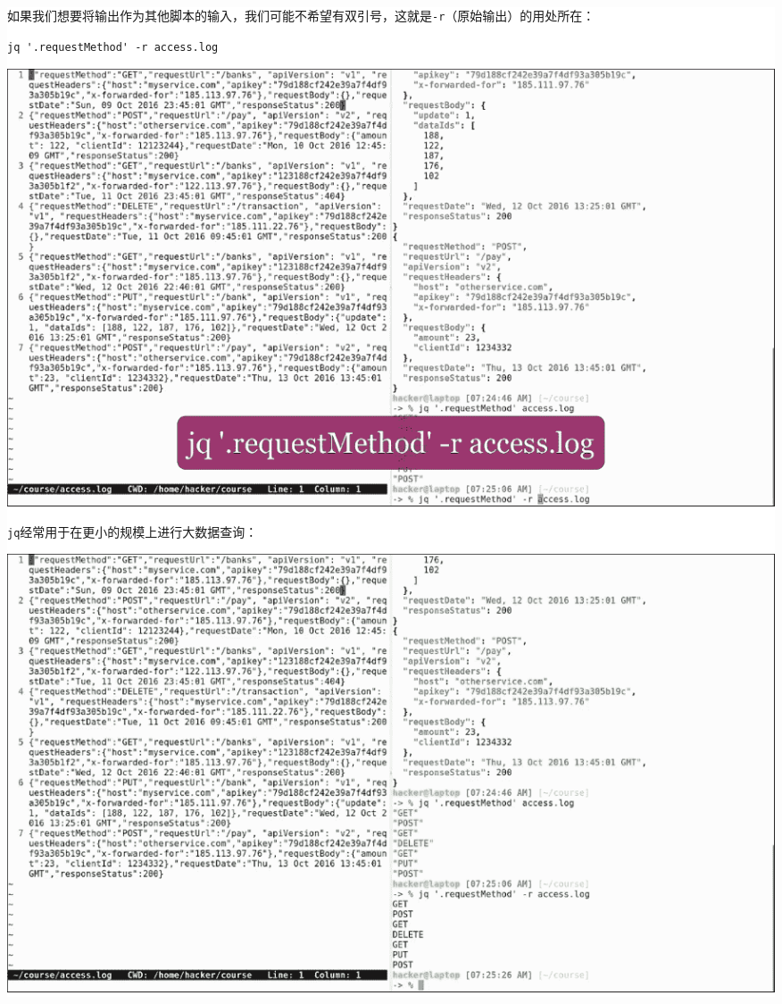 如果我们想要将输出作为其他脚本的输入，我们可能不希望有双引号，这就是`-r`（原始输出）的用处所在：

```
jq '.requestMethod' -r access.log

```

![JSON jamming in the new age](img/image_05_050.jpg)

`jq`经常用于在更小的规模上进行大数据查询：

![JSON jamming in the new age](img/image_05_051.jpg)
